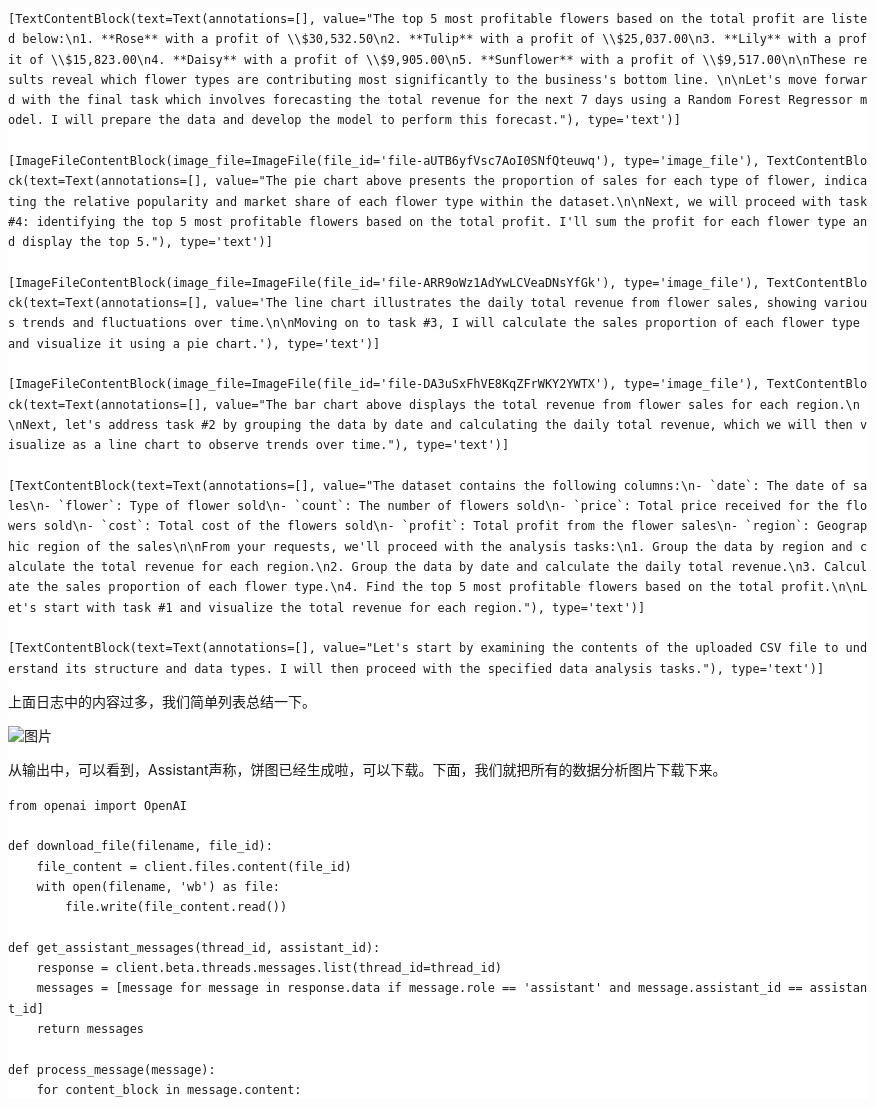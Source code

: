```plain
[TextContentBlock(text=Text(annotations=[], value="The top 5 most profitable flowers based on the total profit are listed below:\n1. **Rose** with a profit of \\$30,532.50\n2. **Tulip** with a profit of \\$25,037.00\n3. **Lily** with a profit of \\$15,823.00\n4. **Daisy** with a profit of \\$9,905.00\n5. **Sunflower** with a profit of \\$9,517.00\n\nThese results reveal which flower types are contributing most significantly to the business's bottom line. \n\nLet's move forward with the final task which involves forecasting the total revenue for the next 7 days using a Random Forest Regressor model. I will prepare the data and develop the model to perform this forecast."), type='text')]

[ImageFileContentBlock(image_file=ImageFile(file_id='file-aUTB6yfVsc7AoI0SNfQteuwq'), type='image_file'), TextContentBlock(text=Text(annotations=[], value="The pie chart above presents the proportion of sales for each type of flower, indicating the relative popularity and market share of each flower type within the dataset.\n\nNext, we will proceed with task #4: identifying the top 5 most profitable flowers based on the total profit. I'll sum the profit for each flower type and display the top 5."), type='text')]

[ImageFileContentBlock(image_file=ImageFile(file_id='file-ARR9oWz1AdYwLCVeaDNsYfGk'), type='image_file'), TextContentBlock(text=Text(annotations=[], value='The line chart illustrates the daily total revenue from flower sales, showing various trends and fluctuations over time.\n\nMoving on to task #3, I will calculate the sales proportion of each flower type and visualize it using a pie chart.'), type='text')]

[ImageFileContentBlock(image_file=ImageFile(file_id='file-DA3uSxFhVE8KqZFrWKY2YWTX'), type='image_file'), TextContentBlock(text=Text(annotations=[], value="The bar chart above displays the total revenue from flower sales for each region.\n\nNext, let's address task #2 by grouping the data by date and calculating the daily total revenue, which we will then visualize as a line chart to observe trends over time."), type='text')]

[TextContentBlock(text=Text(annotations=[], value="The dataset contains the following columns:\n- `date`: The date of sales\n- `flower`: Type of flower sold\n- `count`: The number of flowers sold\n- `price`: Total price received for the flowers sold\n- `cost`: Total cost of the flowers sold\n- `profit`: Total profit from the flower sales\n- `region`: Geographic region of the sales\n\nFrom your requests, we'll proceed with the analysis tasks:\n1. Group the data by region and calculate the total revenue for each region.\n2. Group the data by date and calculate the daily total revenue.\n3. Calculate the sales proportion of each flower type.\n4. Find the top 5 most profitable flowers based on the total profit.\n\nLet's start with task #1 and visualize the total revenue for each region."), type='text')]

[TextContentBlock(text=Text(annotations=[], value="Let's start by examining the contents of the uploaded CSV file to understand its structure and data types. I will then proceed with the specified data analysis tasks."), type='text')]
```

上面日志中的内容过多，我们简单列表总结一下。

![图片](https://static001.geekbang.org/resource/image/fd/b3/fde42690da3772c09243de1c9c2decb3.jpg?wh=1822x1282)

从输出中，可以看到，Assistant声称，饼图已经生成啦，可以下载。下面，我们就把所有的数据分析图片下载下来。

```plain
from openai import OpenAI

def download_file(filename, file_id):
    file_content = client.files.content(file_id)
    with open(filename, 'wb') as file:
        file.write(file_content.read())

def get_assistant_messages(thread_id, assistant_id):
    response = client.beta.threads.messages.list(thread_id=thread_id)
    messages = [message for message in response.data if message.role == 'assistant' and message.assistant_id == assistant_id]
    return messages

def process_message(message):
    for content_block in message.content:
```